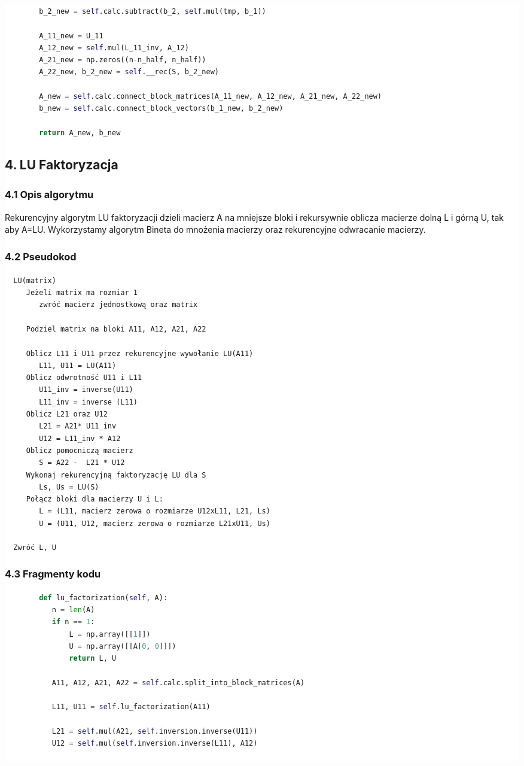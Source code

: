 ```python
        b_2_new = self.calc.subtract(b_2, self.mul(tmp, b_1))

        A_11_new = U_11
        A_12_new = self.mul(L_11_inv, A_12)
        A_21_new = np.zeros((n-n_half, n_half))
        A_22_new, b_2_new = self.__rec(S, b_2_new)

        A_new = self.calc.connect_block_matrices(A_11_new, A_12_new, A_21_new, A_22_new)
        b_new = self.calc.connect_block_vectors(b_1_new, b_2_new)

        return A_new, b_new
```


## 4. LU Faktoryzacja  <a name="lu"></a>

### 4.1 Opis algorytmu  <a name="lu_opis"></a>
Rekurencyjny algorytm LU faktoryzacji dzieli macierz A na mniejsze bloki i rekursywnie oblicza macierze dolną L i górną U, tak aby A=LU.
Wykorzystamy algorytm Bineta do mnożenia macierzy oraz rekurencyjne odwracanie macierzy.

### 4.2 Pseudokod  <a name="lu_pseudo"></a>

      LU(matrix)
	     Jeżeli matrix ma rozmiar 1 
		    zwróć macierz jednostkową oraz matrix

	     Podziel matrix na bloki A11, A12, A21, A22

         Oblicz L11 i U11 przez rekurencyjne wywołanie LU(A11)
            L11, U11 = LU(A11)
         Oblicz odwrotność U11 i L11
            U11_inv = inverse(U11)
            L11_inv = inverse (L11)
         Oblicz L21 oraz U12
            L21 = A21* U11_inv
            U12 = L11_inv * A12
         Oblicz pomocniczą macierz
            S = A22 -  L21 * U12
         Wykonaj rekurencyjną faktoryzację LU dla S
            Ls, Us = LU(S)
         Połącz bloki dla macierzy U i L:
            L = (L11, macierz zerowa o rozmiarze U12xL11, L21, Ls)
            U = (U11, U12, macierz zerowa o rozmiarze L21xU11, Us)
            
      Zwróć L, U


### 4.3 Fragmenty kodu  <a name="lu_fragment"></a>

```python
        def lu_factorization(self, A):
           n = len(A)
           if n == 1:
               L = np.array([[1]])
               U = np.array([[A[0, 0]]])
               return L, U
   
           A11, A12, A21, A22 = self.calc.split_into_block_matrices(A)
   
           L11, U11 = self.lu_factorization(A11)
   
           L21 = self.mul(A21, self.inversion.inverse(U11))
           U12 = self.mul(self.inversion.inverse(L11), A12)
   
```